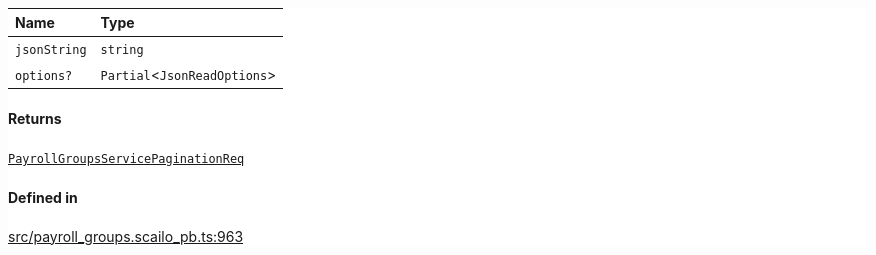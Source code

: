 | Name | Type |
| :------ | :------ |
| `jsonString` | `string` |
| `options?` | `Partial`\<`JsonReadOptions`\> |

#### Returns

[`PayrollGroupsServicePaginationReq`](PayrollGroupsServicePaginationReq.md)

#### Defined in

[src/payroll_groups.scailo_pb.ts:963](https://github.com/scailo/ts-sdk/blob/c10a36b57201dfa5903d4b53efa1e62aa6208936/src/payroll_groups.scailo_pb.ts#L963)
